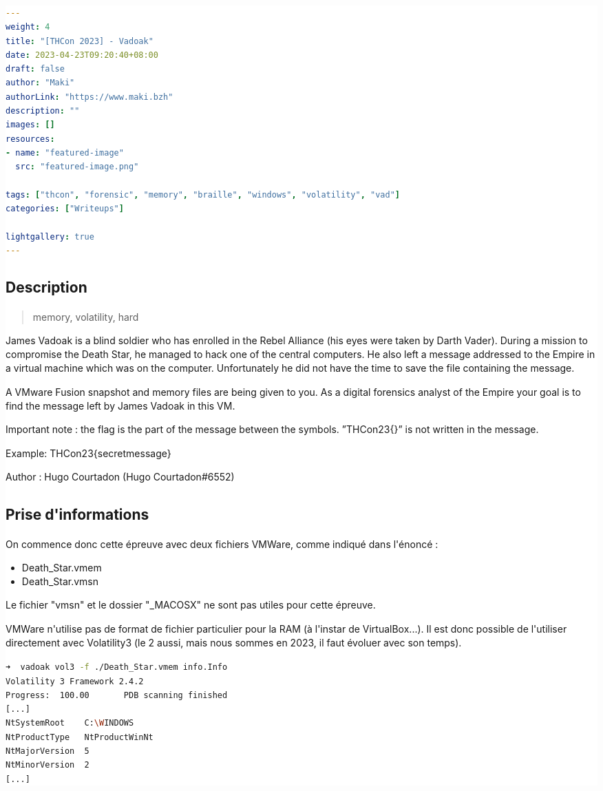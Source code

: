 ```yaml
---
weight: 4
title: "[THCon 2023] - Vadoak"
date: 2023-04-23T09:20:40+08:00
draft: false
author: "Maki"
authorLink: "https://www.maki.bzh"
description: ""
images: []
resources:
- name: "featured-image"
  src: "featured-image.png"

tags: ["thcon", "forensic", "memory", "braille", "windows", "volatility", "vad"]
categories: ["Writeups"]

lightgallery: true
---
```


## Description

> memory, volatility, hard

James Vadoak is a blind soldier who has enrolled in the Rebel Alliance (his eyes were taken by Darth Vader). During a mission to compromise the Death Star, he managed to hack one of the central computers. He also left a message addressed to the Empire in a virtual machine which was on the computer. Unfortunately he did not have the time to save the file containing the message.

A VMware Fusion snapshot and memory files are being given to you. As a digital forensics analyst of the Empire your goal is to find the message left by James Vadoak in this VM.

Important note : the flag is the part of the message between the symbols. ”THCon23{}” is not written in the message.

Example: THCon23{secretmessage}

Author : Hugo Courtadon (Hugo Courtadon#6552)

## Prise d'informations

On commence donc cette épreuve avec deux fichiers VMWare, comme indiqué dans l'énoncé :
* Death_Star.vmem
* Death_Star.vmsn

Le fichier "vmsn" et le dossier "_MACOSX" ne sont pas utiles pour cette épreuve.

VMWare n'utilise pas de format de fichier particulier pour la RAM (à l'instar de VirtualBox...). Il est donc possible de l'utiliser directement avec Volatility3 (le 2 aussi, mais nous sommes en 2023, il faut évoluer avec son temps).

```bash
➜  vadoak vol3 -f ./Death_Star.vmem info.Info                                 
Volatility 3 Framework 2.4.2
Progress:  100.00		PDB scanning finished                        
[...]
NtSystemRoot	C:\WINDOWS
NtProductType	NtProductWinNt
NtMajorVersion	5
NtMinorVersion	2
[...]
```
